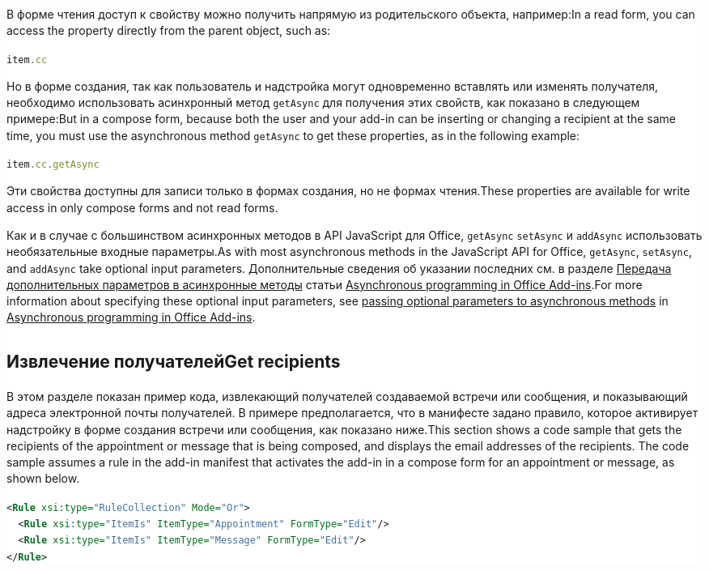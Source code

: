 <span data-ttu-id="a04f6-108">В форме чтения доступ к свойству можно получить напрямую из родительского объекта, например:</span><span class="sxs-lookup"><span data-stu-id="a04f6-108">In a read form, you can access the property directly from the parent object, such as:</span></span>

```js
item.cc
```

<span data-ttu-id="a04f6-109">Но в форме создания, так как пользователь и надстройка могут одновременно вставлять или изменять получателя, необходимо использовать асинхронный метод `getAsync` для получения этих свойств, как показано в следующем примере:</span><span class="sxs-lookup"><span data-stu-id="a04f6-109">But in a compose form, because both the user and your add-in can be inserting or changing a recipient at the same time, you must use the asynchronous method `getAsync` to get these properties, as in the following example:</span></span>


```js
item.cc.getAsync
```

<span data-ttu-id="a04f6-110">Эти свойства доступны для записи только в формах создания, но не формах чтения.</span><span class="sxs-lookup"><span data-stu-id="a04f6-110">These properties are available for write access in only compose forms and not read forms.</span></span>

<span data-ttu-id="a04f6-111">Как и в случае с большинством асинхронных методов в API JavaScript для Office, `getAsync` `setAsync` и `addAsync` использовать необязательные входные параметры.</span><span class="sxs-lookup"><span data-stu-id="a04f6-111">As with most asynchronous methods in the JavaScript API for Office, `getAsync`, `setAsync`, and `addAsync` take optional input parameters.</span></span> <span data-ttu-id="a04f6-112">Дополнительные сведения об указании последних см. в разделе [Передача дополнительных параметров в асинхронные методы](../develop/asynchronous-programming-in-office-add-ins.md#passing-optional-parameters-inline) статьи [Asynchronous programming in Office Add-ins](../develop/asynchronous-programming-in-office-add-ins.md).</span><span class="sxs-lookup"><span data-stu-id="a04f6-112">For more information about specifying these optional input parameters, see [passing optional parameters to asynchronous methods](../develop/asynchronous-programming-in-office-add-ins.md#passing-optional-parameters-inline) in [Asynchronous programming in Office Add-ins](../develop/asynchronous-programming-in-office-add-ins.md).</span></span>


## <a name="get-recipients"></a><span data-ttu-id="a04f6-113">Извлечение получателей</span><span class="sxs-lookup"><span data-stu-id="a04f6-113">Get recipients</span></span>


<span data-ttu-id="a04f6-p104">В этом разделе показан пример кода, извлекающий получателей создаваемой встречи или сообщения, и показывающий адреса электронной почты получателей. В примере предполагается, что в манифесте задано правило, которое активирует надстройку в форме создания встречи или сообщения, как показано ниже.</span><span class="sxs-lookup"><span data-stu-id="a04f6-p104">This section shows a code sample that gets the recipients of the appointment or message that is being composed, and displays the email addresses of the recipients. The code sample assumes a rule in the add-in manifest that activates the add-in in a compose form for an appointment or message, as shown below.</span></span>


```XML
<Rule xsi:type="RuleCollection" Mode="Or">
  <Rule xsi:type="ItemIs" ItemType="Appointment" FormType="Edit"/>
  <Rule xsi:type="ItemIs" ItemType="Message" FormType="Edit"/>
</Rule>
```
